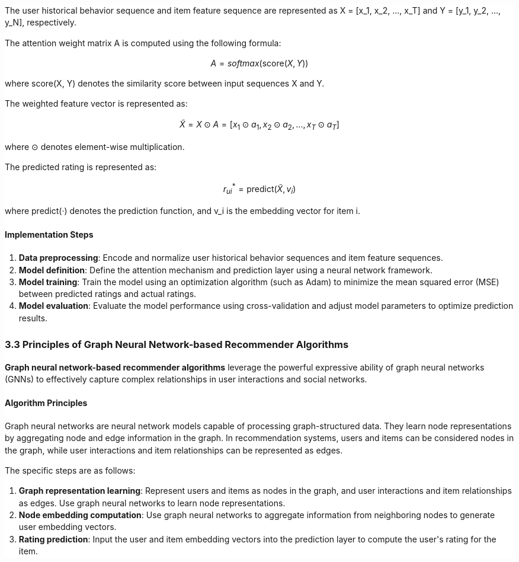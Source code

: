 The user historical behavior sequence and item feature sequence are represented as X = [x_1, x_2, ..., x_T] and Y = [y_1, y_2, ..., y_N], respectively.

The attention weight matrix A is computed using the following formula:

$$
A = softmax(\text{score}(X, Y))
$$

where score(X, Y) denotes the similarity score between input sequences X and Y.

The weighted feature vector is represented as:

$$
\tilde{X} = X \odot A = [x_1 \odot a_1, x_2 \odot a_2, ..., x_T \odot a_T]
$$

where $\odot$ denotes element-wise multiplication.

The predicted rating is represented as:

$$
r_{ui}^* = \text{predict}(\tilde{X}, v_i)
$$

where predict(·) denotes the prediction function, and v_i is the embedding vector for item i.

#### Implementation Steps

1. **Data preprocessing**: Encode and normalize user historical behavior sequences and item feature sequences.
2. **Model definition**: Define the attention mechanism and prediction layer using a neural network framework.
3. **Model training**: Train the model using an optimization algorithm (such as Adam) to minimize the mean squared error (MSE) between predicted ratings and actual ratings.
4. **Model evaluation**: Evaluate the model performance using cross-validation and adjust model parameters to optimize prediction results.

### 3.3 Principles of Graph Neural Network-based Recommender Algorithms

**Graph neural network-based recommender algorithms** leverage the powerful expressive ability of graph neural networks (GNNs) to effectively capture complex relationships in user interactions and social networks.

#### Algorithm Principles

Graph neural networks are neural network models capable of processing graph-structured data. They learn node representations by aggregating node and edge information in the graph. In recommendation systems, users and items can be considered nodes in the graph, while user interactions and item relationships can be represented as edges.

The specific steps are as follows:

1. **Graph representation learning**: Represent users and items as nodes in the graph, and user interactions and item relationships as edges. Use graph neural networks to learn node representations.
2. **Node embedding computation**: Use graph neural networks to aggregate information from neighboring nodes to generate user embedding vectors.
3. **Rating prediction**: Input the user and item embedding vectors into the prediction layer to compute the user's rating for the item.
